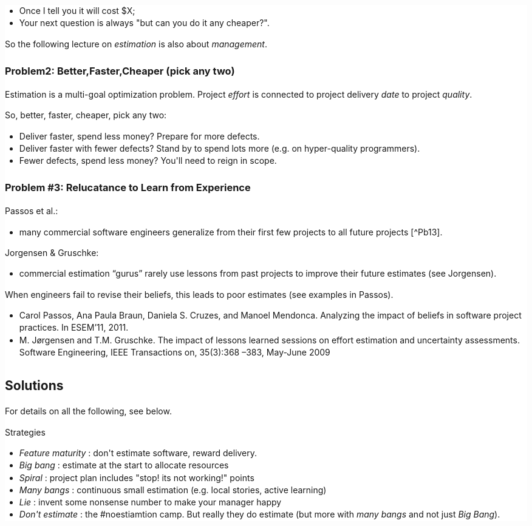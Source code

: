 - Once I tell you it will cost $X;
- Your next question is always "but can you do it any cheaper?".

So the following lecture on _estimation_ is also about _management_.

### Problem2: Better,Faster,Cheaper (pick any two)

Estimation is a multi-goal optimization problem. Project
_effort_ is connected to project delivery _date_ to
project _quality_.

So, better, faster, cheaper, pick any two:

- Deliver faster, spend less money? Prepare for more defects.
- Deliver faster with fewer defects? Stand by to spend lots more
  (e.g. on hyper-quality programmers).
- Fewer defects, spend less money? You'll need to reign in
scope.

### Problem #3: Relucatance to Learn from Experience

Passos et al.:

+ many commercial software
  engineers generalize from their first few projects
  to all future projects [^Pb13].

Jorgensen & Gruschke:

+ commercial estimation
  “gurus” rarely use lessons from past projects
  to improve their future estimates (see Jorgensen).

When engineers fail to revise their beliefs, this
  leads to poor estimates (see examples
  in Passos).

-  Carol Passos, Ana Paula Braun, Daniela
S. Cruzes, and Manoel Mendonca. Analyzing the impact
of beliefs in software project practices. In
ESEM’11, 2011.
-  M. Jørgensen and
T.M. Gruschke. The impact of lessons learned
sessions on effort estimation and uncertainty
assessments. Software Engineering, IEEE Transactions
on, 35(3):368 –383, May-June 2009


## Solutions

For details on all the following, see below.

Strategies

- _Feature maturity_ :
  don't estimate software, reward delivery.
- _Big bang_         :
  estimate at the start to allocate resources
- _Spiral_ : project plan includes "stop!
    its not working!" points
- _Many bangs_       :
   continuous small estimation (e.g. local stories,
   active learning)
- _Lie_ : invent some nonsense number to make your
  manager happy
- _Don't estimate_ : the #noestiamtion camp.
  But really they do estimate (but more with _many bangs_
  and not just  _Big Bang_).
